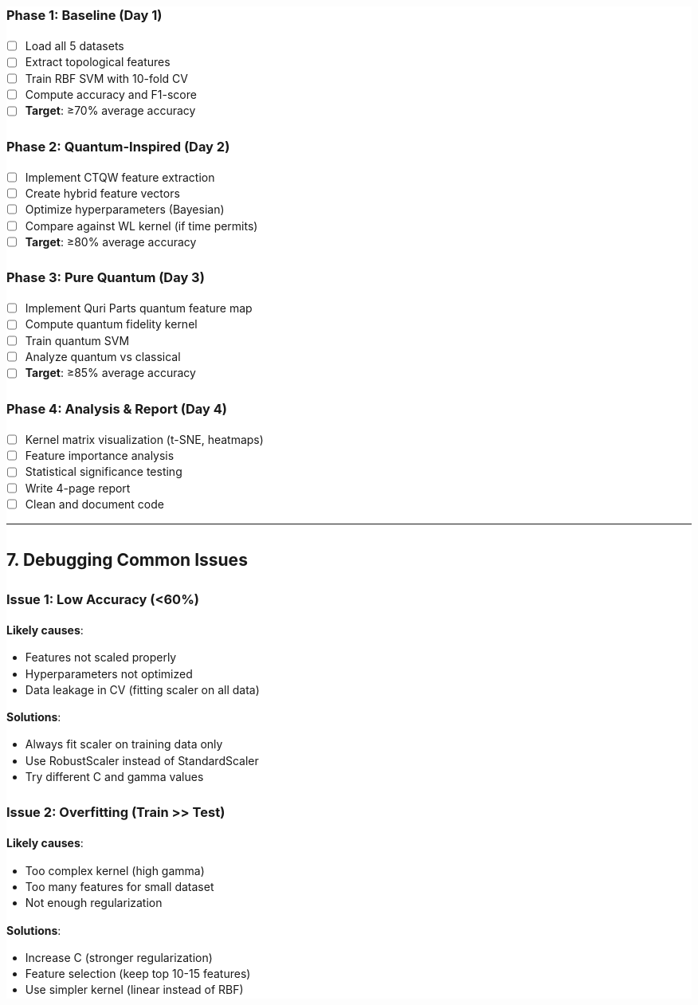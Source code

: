 ### Phase 1: Baseline (Day 1)
- [ ] Load all 5 datasets
- [ ] Extract topological features
- [ ] Train RBF SVM with 10-fold CV
- [ ] Compute accuracy and F1-score
- [ ] **Target**: ≥70% average accuracy

### Phase 2: Quantum-Inspired (Day 2)
- [ ] Implement CTQW feature extraction
- [ ] Create hybrid feature vectors
- [ ] Optimize hyperparameters (Bayesian)
- [ ] Compare against WL kernel (if time permits)
- [ ] **Target**: ≥80% average accuracy

### Phase 3: Pure Quantum (Day 3)
- [ ] Implement Quri Parts quantum feature map
- [ ] Compute quantum fidelity kernel
- [ ] Train quantum SVM
- [ ] Analyze quantum vs classical
- [ ] **Target**: ≥85% average accuracy

### Phase 4: Analysis & Report (Day 4)
- [ ] Kernel matrix visualization (t-SNE, heatmaps)
- [ ] Feature importance analysis
- [ ] Statistical significance testing
- [ ] Write 4-page report
- [ ] Clean and document code

---

## 7. Debugging Common Issues

### Issue 1: Low Accuracy (<60%)
**Likely causes**:
- Features not scaled properly
- Hyperparameters not optimized
- Data leakage in CV (fitting scaler on all data)

**Solutions**:
- Always fit scaler on training data only
- Use RobustScaler instead of StandardScaler
- Try different C and gamma values

### Issue 2: Overfitting (Train >> Test)
**Likely causes**:
- Too complex kernel (high gamma)
- Too many features for small dataset
- Not enough regularization

**Solutions**:
- Increase C (stronger regularization)
- Feature selection (keep top 10-15 features)
- Use simpler kernel (linear instead of RBF)
